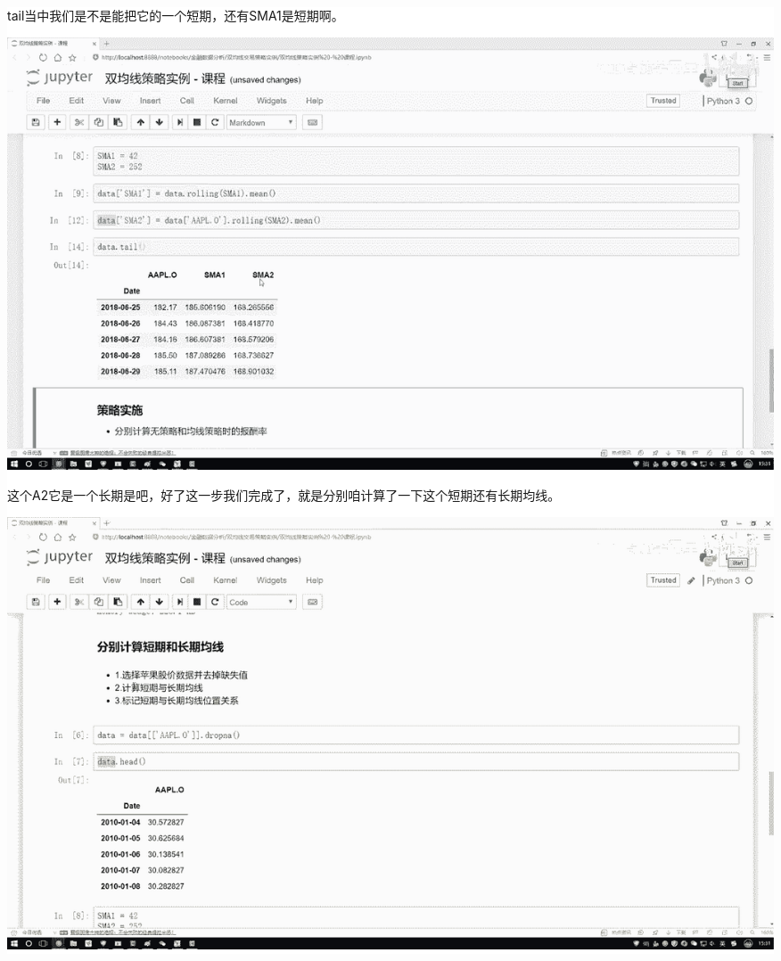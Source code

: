 tail当中我们是不是能把它的一个短期，还有SMA1是短期啊。

![](img/c7f2d0c273919ccf53db55dac38e95a2_52.png)

这个A2它是一个长期是吧，好了这一步我们完成了，就是分别咱计算了一下这个短期还有长期均线。

![](img/c7f2d0c273919ccf53db55dac38e95a2_54.png)
